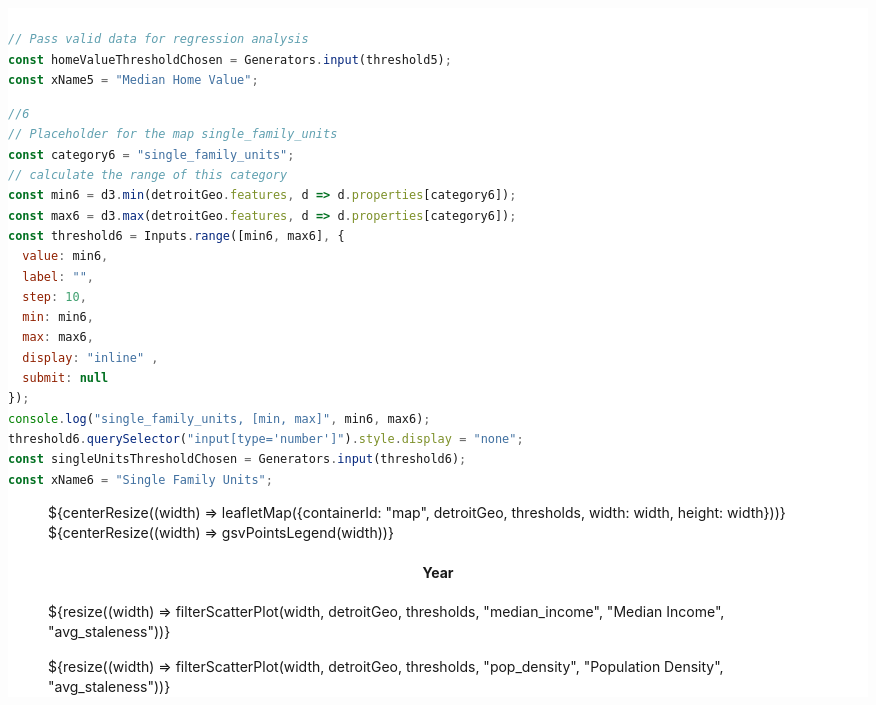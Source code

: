 ```js

// Pass valid data for regression analysis
const homeValueThresholdChosen = Generators.input(threshold5);
const xName5 = "Median Home Value";
```

```js
//6
// Placeholder for the map single_family_units
const category6 = "single_family_units";
// calculate the range of this category
const min6 = d3.min(detroitGeo.features, d => d.properties[category6]);
const max6 = d3.max(detroitGeo.features, d => d.properties[category6]);
const threshold6 = Inputs.range([min6, max6], {
  value: min6,
  label: "",
  step: 10,
  min: min6,
  max: max6,
  display: "inline" ,
  submit: null
});
console.log("single_family_units, [min, max]", min6, max6);
threshold6.querySelector("input[type='number']").style.display = "none";
const singleUnitsThresholdChosen = Generators.input(threshold6);
const xName6 = "Single Family Units";
```


<div class="grid grid-cols-4">
  <div class="card grid-colspan-2 grid-rowspan-4">
    <figure style="max-width: none;">
      <div id = "map">
      ${centerResize((width) => leafletMap({containerId: "map", detroitGeo, thresholds, width: width, height: width}))}
      </div>
      ${centerResize((width) => gsvPointsLegend(width))}
      <h4 style="text-align: center;">Year</h4>
    </figure>
  </div>

  
  <div class="card">
    <figure style="max-width: none;">
      ${resize((width) => filterScatterPlot(width, detroitGeo, thresholds, "median_income", "Median Income", "avg_staleness"))}
    </figure>
  </div>

  
  <div class="card">
    <figure style="max-width: none;">
      ${resize((width) => filterScatterPlot(width, detroitGeo, thresholds, "pop_density", "Population Density", "avg_staleness"))}
    </figure>
  </div>
